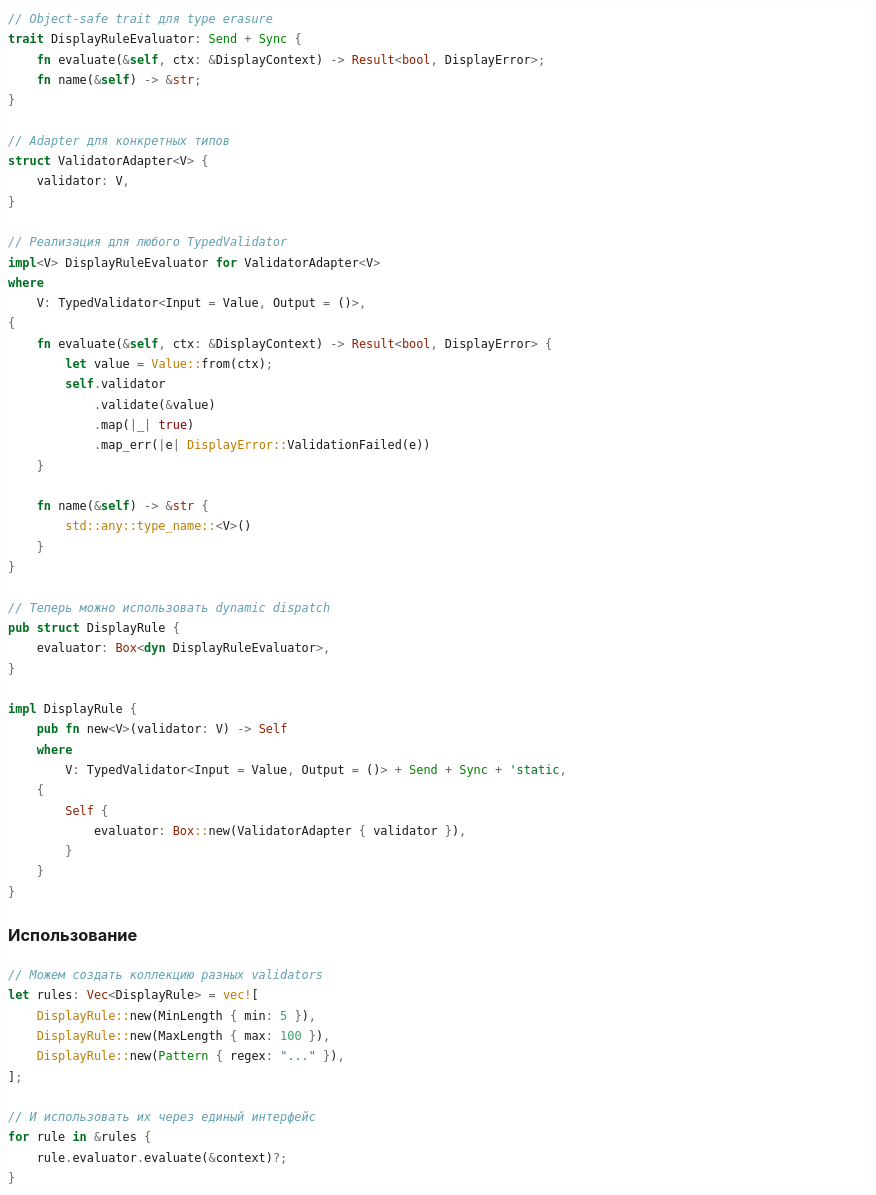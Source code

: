 ```rust
// Object-safe trait для type erasure
trait DisplayRuleEvaluator: Send + Sync {
    fn evaluate(&self, ctx: &DisplayContext) -> Result<bool, DisplayError>;
    fn name(&self) -> &str;
}

// Adapter для конкретных типов
struct ValidatorAdapter<V> {
    validator: V,
}

// Реализация для любого TypedValidator
impl<V> DisplayRuleEvaluator for ValidatorAdapter<V>
where
    V: TypedValidator<Input = Value, Output = ()>,
{
    fn evaluate(&self, ctx: &DisplayContext) -> Result<bool, DisplayError> {
        let value = Value::from(ctx);
        self.validator
            .validate(&value)
            .map(|_| true)
            .map_err(|e| DisplayError::ValidationFailed(e))
    }

    fn name(&self) -> &str {
        std::any::type_name::<V>()
    }
}

// Теперь можно использовать dynamic dispatch
pub struct DisplayRule {
    evaluator: Box<dyn DisplayRuleEvaluator>,
}

impl DisplayRule {
    pub fn new<V>(validator: V) -> Self
    where
        V: TypedValidator<Input = Value, Output = ()> + Send + Sync + 'static,
    {
        Self {
            evaluator: Box::new(ValidatorAdapter { validator }),
        }
    }
}
```

### Использование

```rust
// Можем создать коллекцию разных validators
let rules: Vec<DisplayRule> = vec![
    DisplayRule::new(MinLength { min: 5 }),
    DisplayRule::new(MaxLength { max: 100 }),
    DisplayRule::new(Pattern { regex: "..." }),
];

// И использовать их через единый интерфейс
for rule in &rules {
    rule.evaluator.evaluate(&context)?;
}
```
